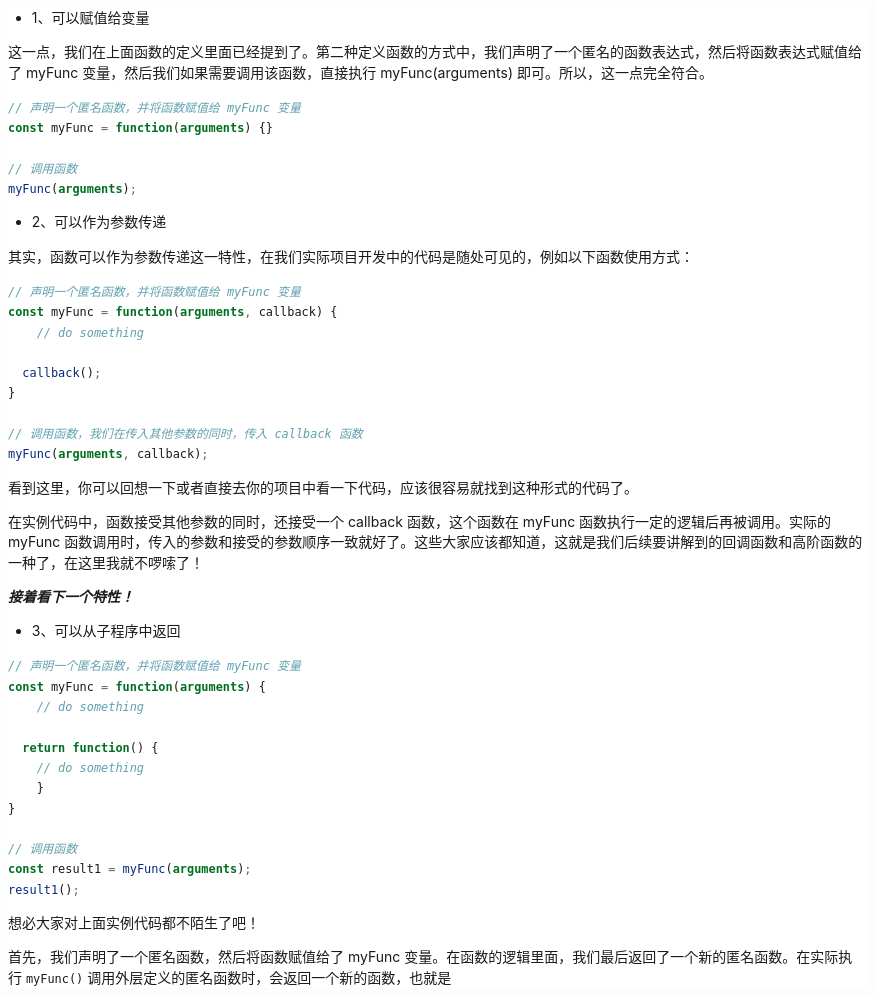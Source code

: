 - 1、可以赋值给变量

这一点，我们在上面函数的定义里面已经提到了。第二种定义函数的方式中，我们声明了一个匿名的函数表达式，然后将函数表达式赋值给了 myFunc 变量，然后我们如果需要调用该函数，直接执行 myFunc(arguments) 即可。所以，这一点完全符合。

```javascript
// 声明一个匿名函数，并将函数赋值给 myFunc 变量
const myFunc = function(arguments) {}

// 调用函数
myFunc(arguments);
```

- 2、可以作为参数传递

其实，函数可以作为参数传递这一特性，在我们实际项目开发中的代码是随处可见的，例如以下函数使用方式：

```javascript
// 声明一个匿名函数，并将函数赋值给 myFunc 变量
const myFunc = function(arguments, callback) {
	// do something
  
  callback();
}

// 调用函数，我们在传入其他参数的同时，传入 callback 函数
myFunc(arguments, callback);
```

看到这里，你可以回想一下或者直接去你的项目中看一下代码，应该很容易就找到这种形式的代码了。

在实例代码中，函数接受其他参数的同时，还接受一个 callback 函数，这个函数在 myFunc 函数执行一定的逻辑后再被调用。实际的 myFunc 函数调用时，传入的参数和接受的参数顺序一致就好了。这些大家应该都知道，这就是我们后续要讲解到的回调函数和高阶函数的一种了，在这里我就不啰嗦了！

_**接着看下一个特性！**_

- 3、可以从子程序中返回

```javascript
// 声明一个匿名函数，并将函数赋值给 myFunc 变量
const myFunc = function(arguments) {
	// do something
  
  return function() {
    // do something
	}
}

// 调用函数
const result1 = myFunc(arguments);
result1();
```

想必大家对上面实例代码都不陌生了吧！

首先，我们声明了一个匿名函数，然后将函数赋值给了 myFunc 变量。在函数的逻辑里面，我们最后返回了一个新的匿名函数。在实际执行 `myFunc()` 调用外层定义的匿名函数时，会返回一个新的函数，也就是
